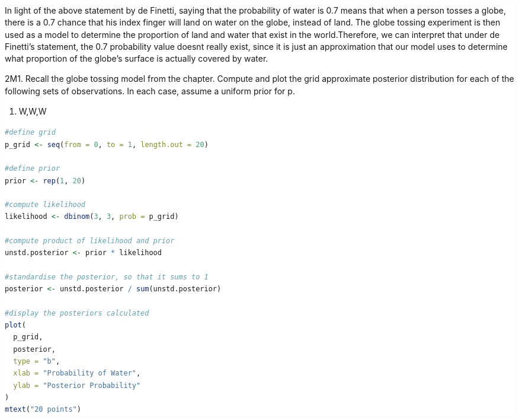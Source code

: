 In light of the above statement by de Finetti, saying that the
probability of water is 0.7 means that when a person tosses a globe,
there is a 0.7 chance that his index finger will land on water on the
globe, instead of land. The globe tossing experiment is then used as a
model to determine the proportion of land and water that exist in the
world.Therefore, we can interpret that under de Finetti’s statement, the
0.7 probability value doesnt really exist, since it is just an
approximation that our model uses to determine what proportion of the
globe’s surface is actually covered by water.

2M1. Recall the globe tossing model from the chapter. Compute and plot
the grid approximate posterior distribution for each of the following
sets of observations. In each case, assume a uniform prior for p.

1)  W,W,W



``` r
#define grid
p_grid <- seq(from = 0, to = 1, length.out = 20)

#define prior
prior <- rep(1, 20)

#compute likelihood
likelihood <- dbinom(3, 3, prob = p_grid)

#compute product of likelihood and prior
unstd.posterior <- prior * likelihood

#standardise the posterior, so that it sums to 1
posterior <- unstd.posterior / sum(unstd.posterior)

#display the posteriors calculated
plot(
  p_grid,
  posterior,
  type = "b",
  xlab = "Probability of Water",
  ylab = "Posterior Probability"
) 
mtext("20 points")
```
